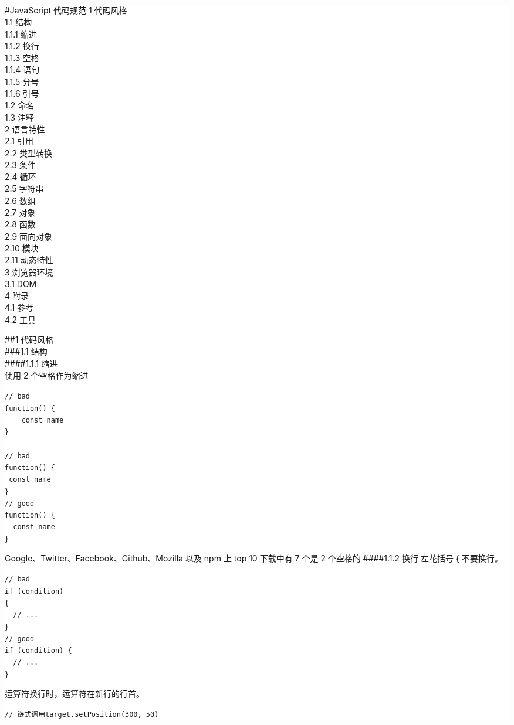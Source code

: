 #JavaScript 代码规范
1 代码风格  
1.1 结构  
1.1.1 缩进  
1.1.2 换行  
1.1.3 空格  
1.1.4 语句  
1.1.5 分号  
1.1.6 引号  
1.2 命名  
1.3 注释  
2 语言特性  
2.1 引用  
2.2 类型转换  
2.3 条件  
2.4 循环  
2.5 字符串  
2.6 数组  
2.7 对象  
2.8 函数  
2.9 面向对象  
2.10 模块  
2.11 动态特性  
3 浏览器环境  
3.1 DOM  
4 附录  
4.1 参考  
4.2 工具  

##1 代码风格  
###1.1 结构  
####1.1.1 缩进  
使用 2 个空格作为缩进
```
// bad
function() {
    const name
}

// bad
function() {
 const name
}
// good
function() {
  const name
}
```
Google、Twitter、Facebook、Github、Mozilla 以及 npm 上 top 10 下载中有 7 个是 2 个空格的
####1.1.2 换行
左花括号 { 不要换行。
```
// bad
if (condition)
{
  // ...
}
// good
if (condition) {
  // ...
}
```
运算符换行时，运算符在新行的行首。
```
// 链式调用target.setPosition(300, 50)
```